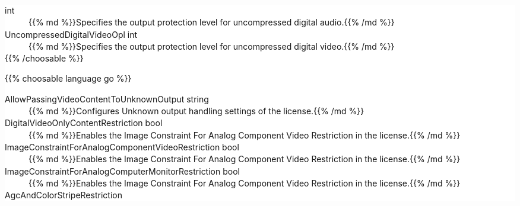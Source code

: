 </span>
        <span class="property-indicator"></span>
        <span class="property-type">int</span>
    </dt>
    <dd>{{% md %}}Specifies the output protection level for uncompressed digital audio.{{% /md %}}</dd><dt class="property-optional"
            title="Optional">
        <span id="uncompresseddigitalvideoopl_csharp">
<a href="#uncompresseddigitalvideoopl_csharp" style="color: inherit; text-decoration: inherit;">Uncompressed<wbr>Digital<wbr>Video<wbr>Opl</a>
</span>
        <span class="property-indicator"></span>
        <span class="property-type">int</span>
    </dt>
    <dd>{{% md %}}Specifies the output protection level for uncompressed digital video.{{% /md %}}</dd></dl>
{{% /choosable %}}

{{% choosable language go %}}
<dl class="resources-properties"><dt class="property-required"
            title="Required">
        <span id="allowpassingvideocontenttounknownoutput_go">
<a href="#allowpassingvideocontenttounknownoutput_go" style="color: inherit; text-decoration: inherit;">Allow<wbr>Passing<wbr>Video<wbr>Content<wbr>To<wbr>Unknown<wbr>Output</a>
</span>
        <span class="property-indicator"></span>
        <span class="property-type">string</span>
    </dt>
    <dd>{{% md %}}Configures Unknown output handling settings of the license.{{% /md %}}</dd><dt class="property-required"
            title="Required">
        <span id="digitalvideoonlycontentrestriction_go">
<a href="#digitalvideoonlycontentrestriction_go" style="color: inherit; text-decoration: inherit;">Digital<wbr>Video<wbr>Only<wbr>Content<wbr>Restriction</a>
</span>
        <span class="property-indicator"></span>
        <span class="property-type">bool</span>
    </dt>
    <dd>{{% md %}}Enables the Image Constraint For Analog Component Video Restriction in the license.{{% /md %}}</dd><dt class="property-required"
            title="Required">
        <span id="imageconstraintforanalogcomponentvideorestriction_go">
<a href="#imageconstraintforanalogcomponentvideorestriction_go" style="color: inherit; text-decoration: inherit;">Image<wbr>Constraint<wbr>For<wbr>Analog<wbr>Component<wbr>Video<wbr>Restriction</a>
</span>
        <span class="property-indicator"></span>
        <span class="property-type">bool</span>
    </dt>
    <dd>{{% md %}}Enables the Image Constraint For Analog Component Video Restriction in the license.{{% /md %}}</dd><dt class="property-required"
            title="Required">
        <span id="imageconstraintforanalogcomputermonitorrestriction_go">
<a href="#imageconstraintforanalogcomputermonitorrestriction_go" style="color: inherit; text-decoration: inherit;">Image<wbr>Constraint<wbr>For<wbr>Analog<wbr>Computer<wbr>Monitor<wbr>Restriction</a>
</span>
        <span class="property-indicator"></span>
        <span class="property-type">bool</span>
    </dt>
    <dd>{{% md %}}Enables the Image Constraint For Analog Component Video Restriction in the license.{{% /md %}}</dd><dt class="property-optional"
            title="Optional">
        <span id="agcandcolorstriperestriction_go">
<a href="#agcandcolorstriperestriction_go" style="color: inherit; text-decoration: inherit;">Agc<wbr>And<wbr>Color<wbr>Stripe<wbr>Restriction</a>